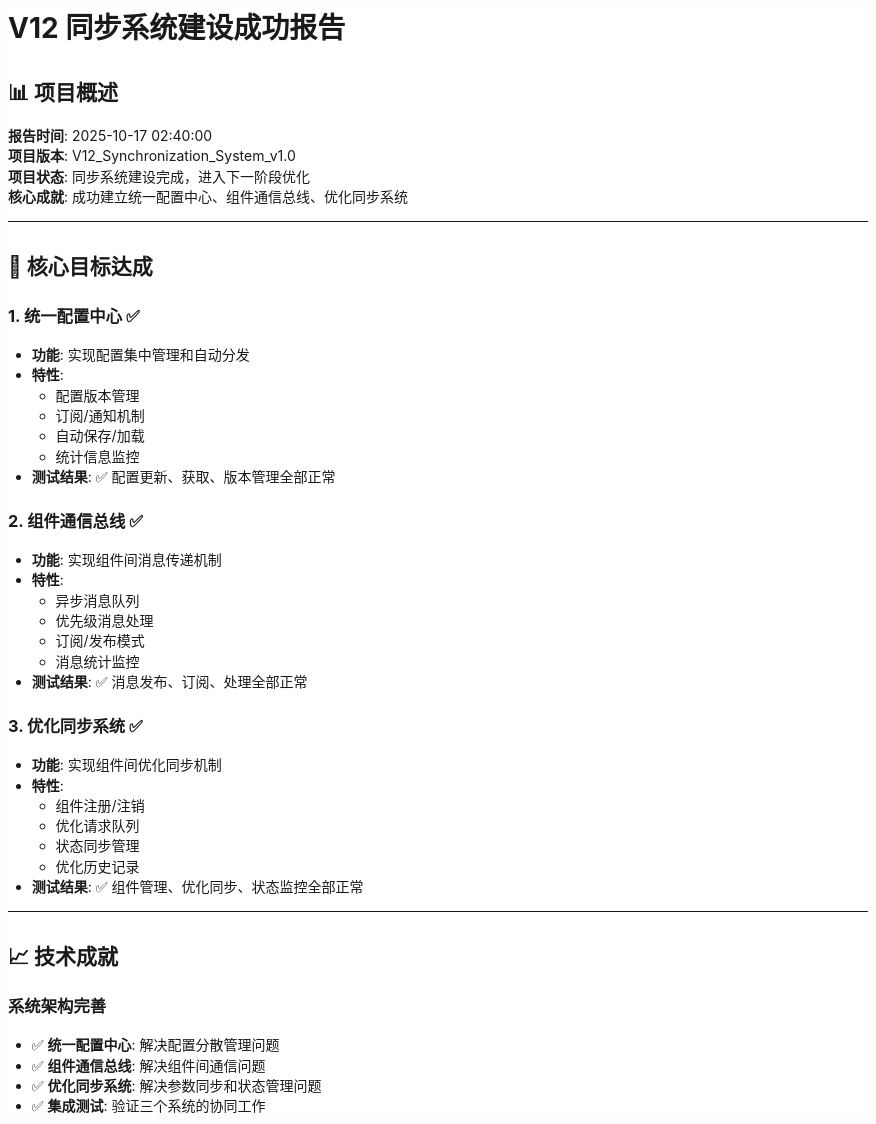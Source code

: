 # V12 同步系统建设成功报告

## 📊 **项目概述**

**报告时间**: 2025-10-17 02:40:00  
**项目版本**: V12_Synchronization_System_v1.0  
**项目状态**: 同步系统建设完成，进入下一阶段优化  
**核心成就**: 成功建立统一配置中心、组件通信总线、优化同步系统

---

## 🎯 **核心目标达成**

### **1. 统一配置中心** ✅
- **功能**: 实现配置集中管理和自动分发
- **特性**: 
  - 配置版本管理
  - 订阅/通知机制
  - 自动保存/加载
  - 统计信息监控
- **测试结果**: ✅ 配置更新、获取、版本管理全部正常

### **2. 组件通信总线** ✅
- **功能**: 实现组件间消息传递机制
- **特性**:
  - 异步消息队列
  - 优先级消息处理
  - 订阅/发布模式
  - 消息统计监控
- **测试结果**: ✅ 消息发布、订阅、处理全部正常

### **3. 优化同步系统** ✅
- **功能**: 实现组件间优化同步机制
- **特性**:
  - 组件注册/注销
  - 优化请求队列
  - 状态同步管理
  - 优化历史记录
- **测试结果**: ✅ 组件管理、优化同步、状态监控全部正常

---

## 📈 **技术成就**

### **系统架构完善**
- ✅ **统一配置中心**: 解决配置分散管理问题
- ✅ **组件通信总线**: 解决组件间通信问题
- ✅ **优化同步系统**: 解决参数同步和状态管理问题
- ✅ **集成测试**: 验证三个系统的协同工作
